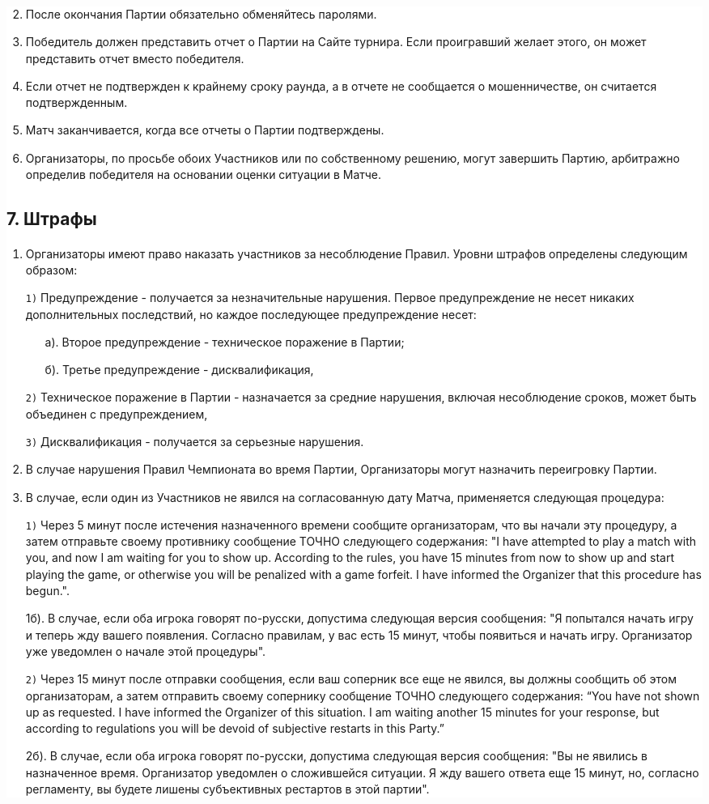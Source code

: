 2. После окончания Партии oбязательно обменяйтесь паролями.

3. Победитель должен представить отчет о Партии на Сайте турнира. Если проигравший желает этого, он может представить отчет вместо победителя.

4. Если отчет не подтвержден к крайнему сроку раунда, а в отчете не сообщается о мошенничестве, он считается подтвержденным.

5. Матч заканчивается, когда все отчеты о Партии подтверждены.

6. Организаторы, по просьбе обоих Участников или по собственному решению, могут завершить Партию, арбитражно определив победителя на основании оценки ситуации в Матче.

## 7. Штрафы

1. Организаторы имеют право наказать участников за несоблюдение Правил. Уровни штрафов определены следующим образом:

   `1)` Предупреждение - получается за незначительные нарушения. Первое предупреждение не несет никаких дополнительных последствий, но каждое последующее предупреждение несет:
   <ul style="list-style: none;">

   a). Второе предупреждение - техническое поражение в Партии;

   б). Третье предупреждение - дисквалификация,
   </ul>

   `2)` Техническое поражение в Партии - назначается за средние нарушения, включая несоблюдение сроков, может быть объединен с предупреждением,

   `3)` Дисквалификация - получается за серьезные нарушения.

2. В случае нарушения Правил Чемпионата во время Партии, Организаторы могут назначить переигровку Партии.

3. В случае, если один из Участников не явился на согласованную дату Матча, применяется следующая процедура:

   `1)` Через 5 минут после истечения назначенного времени сообщите организаторам, что вы начали эту процедуру, а затем отправьте своему противнику сообщение ТОЧНО следующего содержания: "I have attempted to play a match with you, and now I am waiting for you to show up. According to the rules, you have 15 minutes from now to show up and start playing the game, or otherwise you will be penalized with a game forfeit. I have informed the Organizer that this procedure has begun.".

   1б). В случае, если оба игрока говорят по-русски, допустима следующая версия сообщения: "Я попытался начать игру и теперь жду вашего появления. Согласно правилам, у вас есть 15 минут, чтобы появиться и начать игру. Организатор уже уведомлен о начале этой процедуры".

   `2)` <a id="point-7-3-2"></a>Через 15 минут после отправки сообщения, если ваш соперник все еще не явился, вы должны сообщить об этом организаторам, а затем отправить своему сопернику сообщение ТОЧНО следующего содержания: “You have not shown up as requested. I have informed the Organizer of this situation. I am waiting another 15 minutes for your response, but according to regulations you will be devoid of subjective restarts in this Party.”

   2б). В случае, если оба игрока говорят по-русски, допустима следующая версия сообщения: "Bы не явились в назначенное время. Организатор уведомлен о сложившейся ситуации. Я жду вашего ответа еще 15 минут, но, согласно регламенту, вы будете лишены субъективных рестартов в этой партии".
